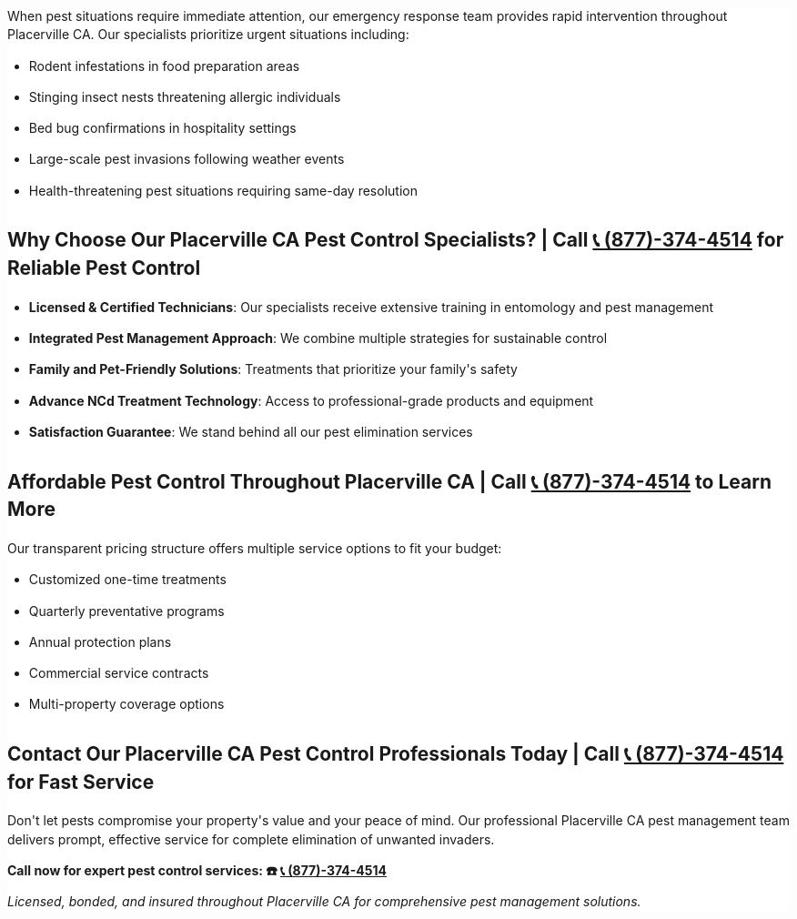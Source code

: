 When pest situations require immediate attention, our emergency response team provides rapid intervention throughout Placerville CA. Our specialists prioritize urgent situations including:

- Rodent infestations in food preparation areas  

- Stinging insect nests threatening allergic individuals  

- Bed bug confirmations in hospitality settings  

- Large-scale pest invasions following weather events  

- Health-threatening pest situations requiring same-day resolution  

## Why Choose Our Placerville CA Pest Control Specialists? | Call [📞 (877)-374-4514](https://pest-control-4514.netlify.app) for Reliable Pest Control

- **Licensed & Certified Technicians**: Our specialists receive extensive training in entomology and pest management  

- **Integrated Pest Management Approach**: We combine multiple strategies for sustainable control  

- **Family and Pet-Friendly Solutions**: Treatments that prioritize your family's safety  

- **Advance NCd Treatment Technology**: Access to professional-grade products and equipment  

- **Satisfaction Guarantee**: We stand behind all our pest elimination services  

## Affordable Pest Control Throughout Placerville CA | Call [📞 (877)-374-4514](https://pest-control-4514.netlify.app) to Learn More

Our transparent pricing structure offers multiple service options to fit your budget:

- Customized one-time treatments  

- Quarterly preventative programs  

- Annual protection plans  

- Commercial service contracts  

- Multi-property coverage options  

## Contact Our Placerville CA Pest Control Professionals Today | Call [📞 (877)-374-4514](https://pest-control-4514.netlify.app) for Fast Service

Don't let pests compromise your property's value and your peace of mind. Our professional Placerville CA pest management team delivers prompt, effective service for complete elimination of unwanted invaders.

**Call now for expert pest control services: ☎️ [📞 (877)-374-4514](https://pest-control-4514.netlify.app)**

*Licensed, bonded, and insured throughout Placerville CA for comprehensive pest management solutions.*
